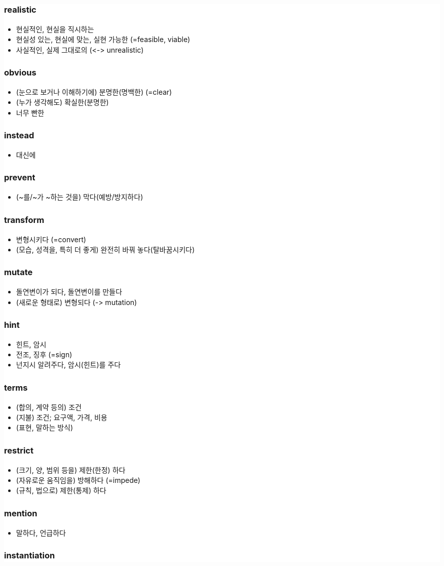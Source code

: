 ### realistic

- 현실적인, 현실을 직시하는
- 현실성 있는, 현실에 맞는, 실현 가능한 (=feasible, viable)
- 사실적인, 실제 그대로의 (<-> unrealistic)

### obvious

- (눈으로 보거나 이해하기에) 분명한(명백한) (=clear)
- (누가 생각해도) 확실한(분명한)
- 너무 빤한

### instead

- 대신에

### prevent

- (~를/~가 ~하는 것을) 막다(예방/방지하다)

### transform

- 변형시키다 (=convert)
- (모습, 성격을, 특히 더 좋게) 완전히 바꿔 놓다(탈바꿈시키다)

### mutate

- 돌연변이가 되다, 돌연변이를 만들다
- (새로운 형태로) 변형되다 (-> mutation)

### hint

- 힌트, 암시
- 전조, 징후 (=sign)
- 넌지시 알려주다, 암시(힌트)를 주다

### terms

- (합의, 계약 등의) 조건
- (지불) 조건; 요구액, 가격, 비용
- (표현, 말하는 방식)

### restrict

- (크기, 양, 범위 등을) 제한(한정) 하다
- (자유로운 움직임을) 방해하다 (=impede)
- (규칙, 법으로) 제한(통제) 하다

### mention

- 말하다, 언급하다

### instantiation
